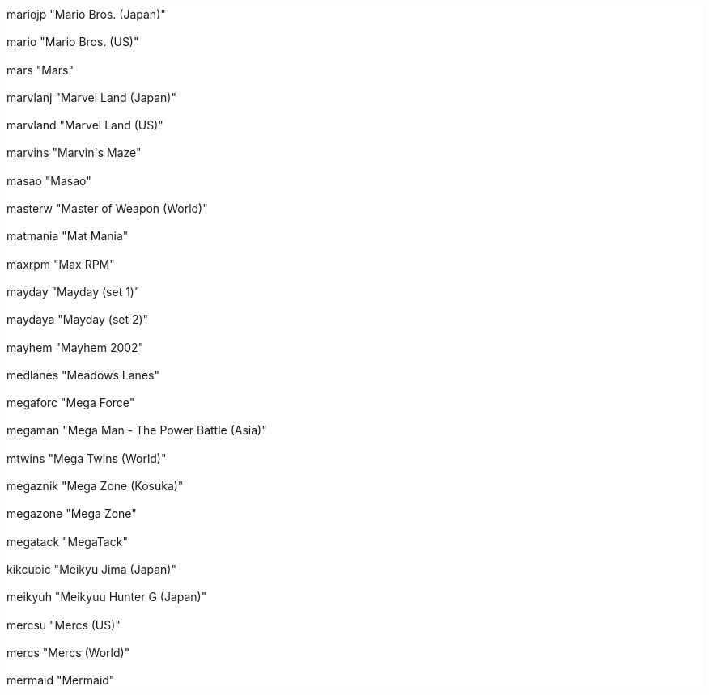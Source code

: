 mariojp   "Mario Bros. (Japan)"


mario     "Mario Bros. (US)"


mars      "Mars"


marvlanj  "Marvel Land (Japan)"


marvland  "Marvel Land (US)"


marvins   "Marvin's Maze"


masao     "Masao"


masterw   "Master of Weapon (World)"


matmania  "Mat Mania"


maxrpm    "Max RPM"


mayday    "Mayday (set 1)"


maydaya   "Mayday (set 2)"


mayhem    "Mayhem 2002"


medlanes  "Meadows Lanes"


megaforc  "Mega Force"


megaman   "Mega Man - The Power Battle (Asia)"


mtwins    "Mega Twins (World)"


megaznik  "Mega Zone (Kosuka)"


megazone  "Mega Zone"


megatack  "MegaTack"


kikcubic  "Meikyu Jima (Japan)"


meikyuh   "Meikyuu Hunter G (Japan)"


mercsu    "Mercs (US)"


mercs     "Mercs (World)"


mermaid   "Mermaid"
